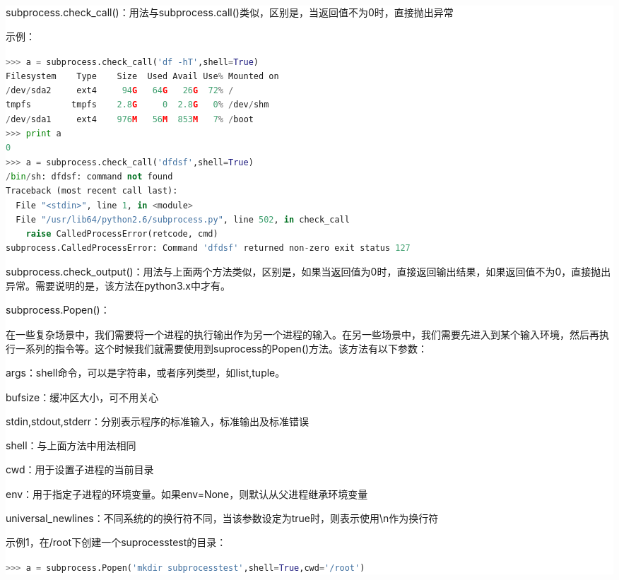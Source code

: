 



 

subprocess.check_call()：用法与subprocess.call()类似，区别是，当返回值不为0时，直接抛出异常

示例：



```python
>>> a = subprocess.check_call('df -hT',shell=True)
Filesystem    Type    Size  Used Avail Use% Mounted on
/dev/sda2     ext4     94G   64G   26G  72% /
tmpfs        tmpfs    2.8G     0  2.8G   0% /dev/shm
/dev/sda1     ext4    976M   56M  853M   7% /boot
>>> print a
0
>>> a = subprocess.check_call('dfdsf',shell=True)
/bin/sh: dfdsf: command not found
Traceback (most recent call last):
  File "<stdin>", line 1, in <module>
  File "/usr/lib64/python2.6/subprocess.py", line 502, in check_call
    raise CalledProcessError(retcode, cmd)
subprocess.CalledProcessError: Command 'dfdsf' returned non-zero exit status 127
```



 

 

subprocess.check_output()：用法与上面两个方法类似，区别是，如果当返回值为0时，直接返回输出结果，如果返回值不为0，直接抛出异常。需要说明的是，该方法在python3.x中才有。

 

subprocess.Popen()：

在一些复杂场景中，我们需要将一个进程的执行输出作为另一个进程的输入。在另一些场景中，我们需要先进入到某个输入环境，然后再执行一系列的指令等。这个时候我们就需要使用到suprocess的Popen()方法。该方法有以下参数：

args：shell命令，可以是字符串，或者序列类型，如list,tuple。

bufsize：缓冲区大小，可不用关心

stdin,stdout,stderr：分别表示程序的标准输入，标准输出及标准错误

shell：与上面方法中用法相同

cwd：用于设置子进程的当前目录

env：用于指定子进程的环境变量。如果env=None，则默认从父进程继承环境变量

universal_newlines：不同系统的的换行符不同，当该参数设定为true时，则表示使用\n作为换行符

 

示例1，在/root下创建一个suprocesstest的目录：

```python
>>> a = subprocess.Popen('mkdir subprocesstest',shell=True,cwd='/root')
```
